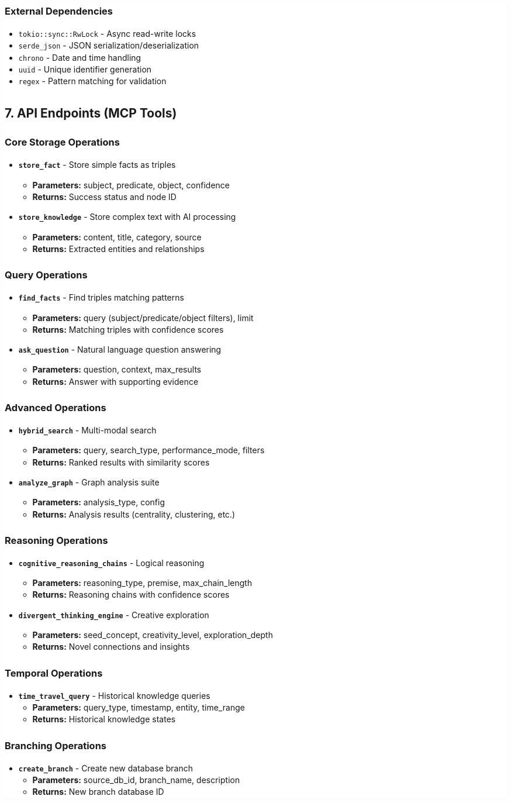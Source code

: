 ### External Dependencies
- `tokio::sync::RwLock` - Async read-write locks
- `serde_json` - JSON serialization/deserialization
- `chrono` - Date and time handling
- `uuid` - Unique identifier generation
- `regex` - Pattern matching for validation

## 7. API Endpoints (MCP Tools)

### Core Storage Operations
- **`store_fact`** - Store simple facts as triples
  - **Parameters:** subject, predicate, object, confidence
  - **Returns:** Success status and node ID

- **`store_knowledge`** - Store complex text with AI processing
  - **Parameters:** content, title, category, source
  - **Returns:** Extracted entities and relationships

### Query Operations
- **`find_facts`** - Find triples matching patterns
  - **Parameters:** query (subject/predicate/object filters), limit
  - **Returns:** Matching triples with confidence scores

- **`ask_question`** - Natural language question answering
  - **Parameters:** question, context, max_results
  - **Returns:** Answer with supporting evidence

### Advanced Operations
- **`hybrid_search`** - Multi-modal search
  - **Parameters:** query, search_type, performance_mode, filters
  - **Returns:** Ranked results with similarity scores

- **`analyze_graph`** - Graph analysis suite
  - **Parameters:** analysis_type, config
  - **Returns:** Analysis results (centrality, clustering, etc.)

### Reasoning Operations
- **`cognitive_reasoning_chains`** - Logical reasoning
  - **Parameters:** reasoning_type, premise, max_chain_length
  - **Returns:** Reasoning chains with confidence scores

- **`divergent_thinking_engine`** - Creative exploration
  - **Parameters:** seed_concept, creativity_level, exploration_depth
  - **Returns:** Novel connections and insights

### Temporal Operations
- **`time_travel_query`** - Historical knowledge queries
  - **Parameters:** query_type, timestamp, entity, time_range
  - **Returns:** Historical knowledge states

### Branching Operations
- **`create_branch`** - Create new database branch
  - **Parameters:** source_db_id, branch_name, description
  - **Returns:** New branch database ID
